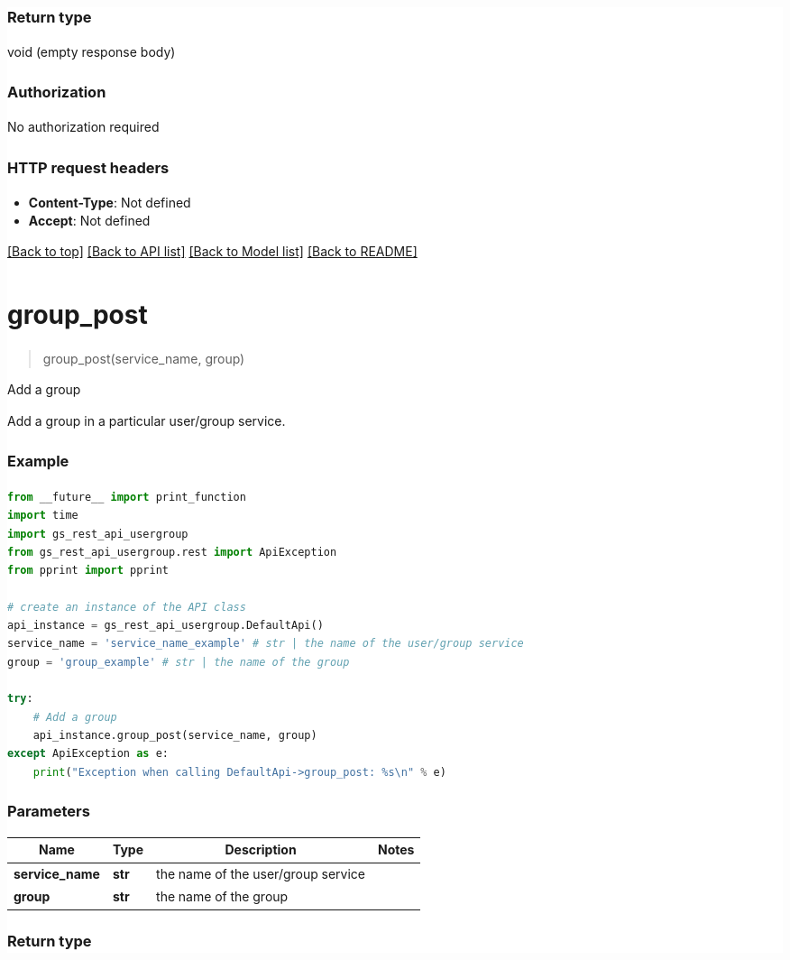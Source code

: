 ### Return type

void (empty response body)

### Authorization

No authorization required

### HTTP request headers

 - **Content-Type**: Not defined
 - **Accept**: Not defined

[[Back to top]](#) [[Back to API list]](../README.md#documentation-for-api-endpoints) [[Back to Model list]](../README.md#documentation-for-models) [[Back to README]](../README.md)

# **group_post**
> group_post(service_name, group)

Add a group

Add a group in a particular user/group service.

### Example
```python
from __future__ import print_function
import time
import gs_rest_api_usergroup
from gs_rest_api_usergroup.rest import ApiException
from pprint import pprint

# create an instance of the API class
api_instance = gs_rest_api_usergroup.DefaultApi()
service_name = 'service_name_example' # str | the name of the user/group service
group = 'group_example' # str | the name of the group

try:
    # Add a group
    api_instance.group_post(service_name, group)
except ApiException as e:
    print("Exception when calling DefaultApi->group_post: %s\n" % e)
```

### Parameters

Name | Type | Description  | Notes
------------- | ------------- | ------------- | -------------
 **service_name** | **str**| the name of the user/group service | 
 **group** | **str**| the name of the group | 

### Return type
